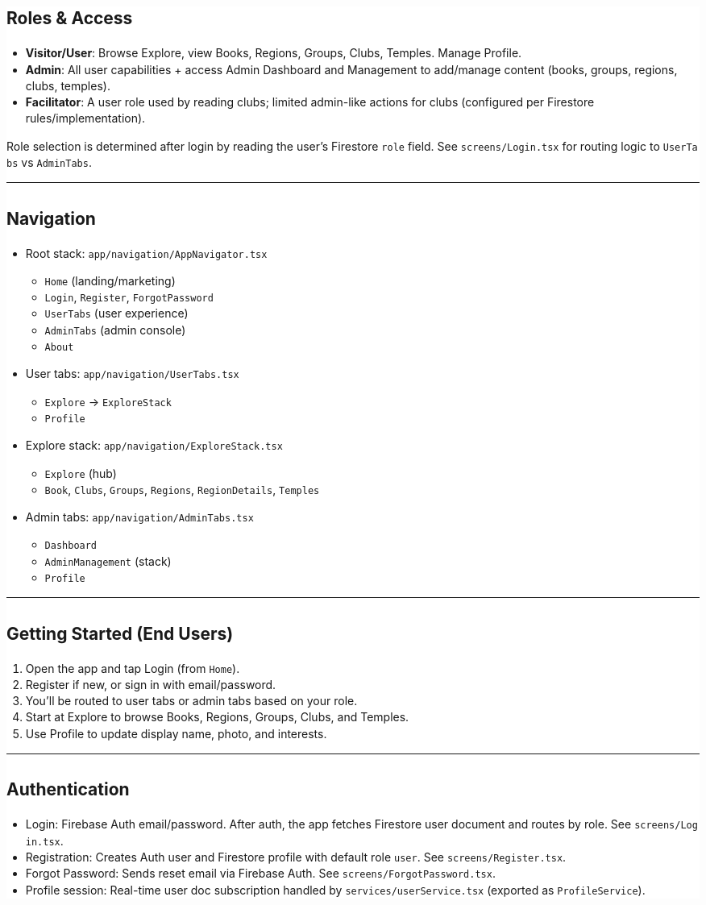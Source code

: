 
## Roles & Access

- **Visitor/User**: Browse Explore, view Books, Regions, Groups, Clubs, Temples. Manage Profile.
- **Admin**: All user capabilities + access Admin Dashboard and Management to add/manage content (books, groups, regions, clubs, temples).
- **Facilitator**: A user role used by reading clubs; limited admin-like actions for clubs (configured per Firestore rules/implementation).

Role selection is determined after login by reading the user’s Firestore `role` field. See `screens/Login.tsx` for routing logic to `UserTabs` vs `AdminTabs`.

---

## Navigation

- Root stack: `app/navigation/AppNavigator.tsx`
  - `Home` (landing/marketing)
  - `Login`, `Register`, `ForgotPassword`
  - `UserTabs` (user experience)
  - `AdminTabs` (admin console)
  - `About`

- User tabs: `app/navigation/UserTabs.tsx`
  - `Explore` → `ExploreStack`
  - `Profile`

- Explore stack: `app/navigation/ExploreStack.tsx`
  - `Explore` (hub)
  - `Book`, `Clubs`, `Groups`, `Regions`, `RegionDetails`, `Temples`

- Admin tabs: `app/navigation/AdminTabs.tsx`
  - `Dashboard`
  - `AdminManagement` (stack)
  - `Profile`

---

## Getting Started (End Users)

1. Open the app and tap Login (from `Home`).
2. Register if new, or sign in with email/password.
3. You’ll be routed to user tabs or admin tabs based on your role.
4. Start at Explore to browse Books, Regions, Groups, Clubs, and Temples.
5. Use Profile to update display name, photo, and interests.

---

## Authentication

- Login: Firebase Auth email/password. After auth, the app fetches Firestore user document and routes by role. See `screens/Login.tsx`.
- Registration: Creates Auth user and Firestore profile with default role `user`. See `screens/Register.tsx`.
- Forgot Password: Sends reset email via Firebase Auth. See `screens/ForgotPassword.tsx`.
- Profile session: Real-time user doc subscription handled by `services/userService.tsx` (exported as `ProfileService`).
